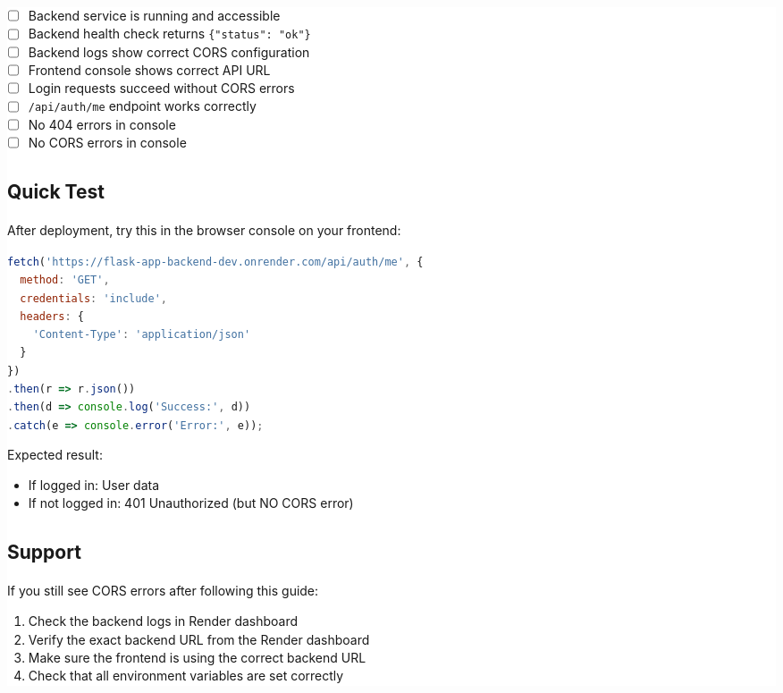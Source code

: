 - [ ] Backend service is running and accessible
- [ ] Backend health check returns `{"status": "ok"}`
- [ ] Backend logs show correct CORS configuration
- [ ] Frontend console shows correct API URL
- [ ] Login requests succeed without CORS errors
- [ ] `/api/auth/me` endpoint works correctly
- [ ] No 404 errors in console
- [ ] No CORS errors in console

## Quick Test

After deployment, try this in the browser console on your frontend:

```javascript
fetch('https://flask-app-backend-dev.onrender.com/api/auth/me', {
  method: 'GET',
  credentials: 'include',
  headers: {
    'Content-Type': 'application/json'
  }
})
.then(r => r.json())
.then(d => console.log('Success:', d))
.catch(e => console.error('Error:', e));
```

Expected result:
- If logged in: User data
- If not logged in: 401 Unauthorized (but NO CORS error)

## Support

If you still see CORS errors after following this guide:

1. Check the backend logs in Render dashboard
2. Verify the exact backend URL from the Render dashboard
3. Make sure the frontend is using the correct backend URL
4. Check that all environment variables are set correctly

